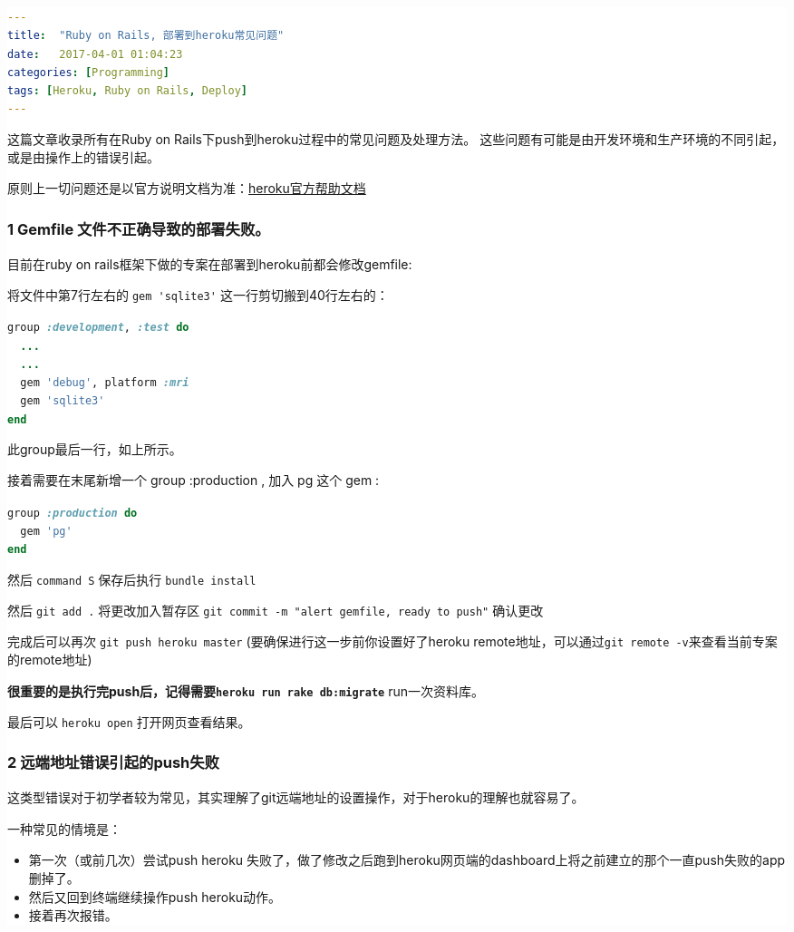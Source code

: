 ```yaml
---
title:  "Ruby on Rails, 部署到heroku常见问题"
date:   2017-04-01 01:04:23
categories: [Programming]
tags: [Heroku, Ruby on Rails, Deploy]
---
```


这篇文章收录所有在Ruby on Rails下push到heroku过程中的常见问题及处理方法。
这些问题有可能是由开发环境和生产环境的不同引起，或是由操作上的错误引起。

原则上一切问题还是以官方说明文档为准：[heroku官方帮助文档](https://devcenter.heroku.com/articles/getting-started-with-ruby#introduction)

### 1 Gemfile 文件不正确导致的部署失败。

目前在ruby on rails框架下做的专案在部署到heroku前都会修改gemfile:

将文件中第7行左右的 `gem 'sqlite3'` 这一行剪切搬到40行左右的：

```ruby
group :development, :test do
  ...
  ...
  gem 'debug', platform :mri
  gem 'sqlite3'
end
```

此group最后一行，如上所示。

接着需要在末尾新增一个 group :production , 加入 pg 这个 gem :

```ruby
group :production do
  gem 'pg'
end
```

然后  `command S` 保存后执行  `bundle install`

然后 `git add .` 将更改加入暂存区 `git commit -m "alert gemfile, ready to push"` 确认更改

完成后可以再次 `git push heroku master` (要确保进行这一步前你设置好了heroku remote地址，可以通过`git remote -v`来查看当前专案的remote地址)

**很重要的是执行完push后，记得需要`heroku run rake db:migrate`** run一次资料库。

最后可以 `heroku open` 打开网页查看结果。

### 2 远端地址错误引起的push失败

这类型错误对于初学者较为常见，其实理解了git远端地址的设置操作，对于heroku的理解也就容易了。

一种常见的情境是：

* 第一次（或前几次）尝试push heroku 失败了，做了修改之后跑到heroku网页端的dashboard上将之前建立的那个一直push失败的app删掉了。
* 然后又回到终端继续操作push heroku动作。
* 接着再次报错。
